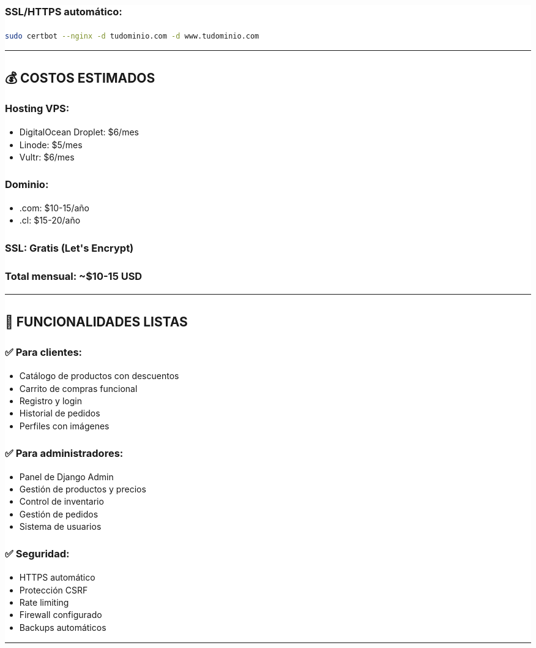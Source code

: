 ### **SSL/HTTPS automático**:
```bash
sudo certbot --nginx -d tudominio.com -d www.tudominio.com
```

---

## 💰 COSTOS ESTIMADOS

### **Hosting VPS**:
- DigitalOcean Droplet: $6/mes
- Linode: $5/mes  
- Vultr: $6/mes

### **Dominio**:
- .com: $10-15/año
- .cl: $15-20/año

### **SSL**: Gratis (Let's Encrypt)

### **Total mensual**: ~$10-15 USD

---

## 🎉 FUNCIONALIDADES LISTAS

### ✅ **Para clientes**:
- Catálogo de productos con descuentos
- Carrito de compras funcional
- Registro y login
- Historial de pedidos
- Perfiles con imágenes

### ✅ **Para administradores**:
- Panel de Django Admin
- Gestión de productos y precios
- Control de inventario
- Gestión de pedidos
- Sistema de usuarios

### ✅ **Seguridad**:
- HTTPS automático
- Protección CSRF
- Rate limiting
- Firewall configurado
- Backups automáticos

---

